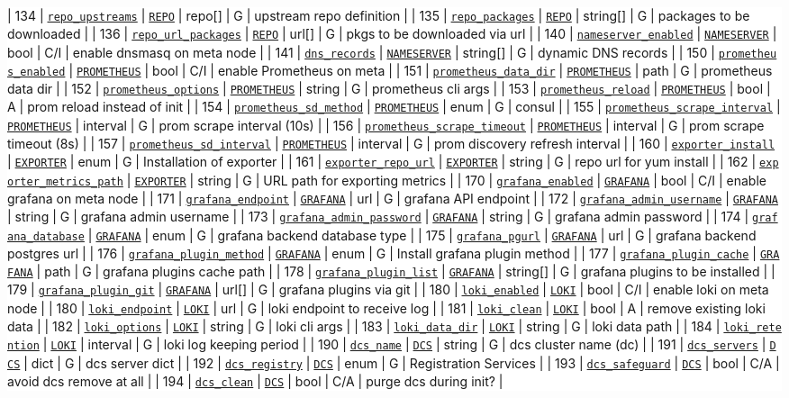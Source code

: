 | 134 | [`repo_upstreams`](#repo_upstreams)       | [`REPO`](#REPO)             | repo[]     | G     | upstream repo definition        |
| 135 | [`repo_packages`](#repo_packages)         | [`REPO`](#REPO)             | string[]   | G     | packages to be downloaded       |
| 136 | [`repo_url_packages`](#repo_url_packages) | [`REPO`](#REPO)             | url[]      | G     | pkgs to be downloaded via url   |
| 140 | [`nameserver_enabled`](#nameserver_enabled) | [`NAMESERVER`](#NAMESERVER) | bool       | C/I | enable dnsmasq on meta node |
| 141 | [`dns_records`](#dns_records)                               | [`NAMESERVER`](#NAMESERVER) | string[]   | G     | dynamic DNS records             |
| 150 | [`prometheus_enabled`](#prometheus_enabled)                 | [`PROMETHEUS`](#PROMETHEUS) | bool       | C/I | enable Prometheus on meta |
| 151 | [`prometheus_data_dir`](#prometheus_data_dir)               | [`PROMETHEUS`](#PROMETHEUS) | path       | G     | prometheus data dir             |
| 152 | [`prometheus_options`](#prometheus_options)                 | [`PROMETHEUS`](#PROMETHEUS) | string     | G     | prometheus cli args             |
| 153 | [`prometheus_reload`](#prometheus_reload)                   | [`PROMETHEUS`](#PROMETHEUS) | bool       | A     | prom reload instead of init     |
| 154 | [`prometheus_sd_method`](#prometheus_sd_method)             | [`PROMETHEUS`](#PROMETHEUS) | enum       | G     | consul                          |
| 155 | [`prometheus_scrape_interval`](#prometheus_scrape_interval) | [`PROMETHEUS`](#PROMETHEUS) | interval   | G     | prom scrape interval (10s)      |
| 156 | [`prometheus_scrape_timeout`](#prometheus_scrape_timeout)   | [`PROMETHEUS`](#PROMETHEUS) | interval   | G     | prom scrape timeout (8s)        |
| 157 | [`prometheus_sd_interval`](#prometheus_sd_interval)         | [`PROMETHEUS`](#PROMETHEUS) | interval   | G     | prom discovery refresh interval |
| 160 | [`exporter_install`](#exporter_install)              | [`EXPORTER`](#EXPORTER)   | enum       | G     | Installation of exporter        |
| 161 | [`exporter_repo_url`](#exporter_repo_url)            | [`EXPORTER`](#EXPORTER)   | string     | G     | repo url for yum install        |
| 162 | [`exporter_metrics_path`](#exporter_metrics_path)    | [`EXPORTER`](#EXPORTER)   | string     | G     | URL path for exporting metrics  |
| 170 | [`grafana_enabled`](#grafana_enabled)                | [`GRAFANA`](#GRAFANA)       | bool       | C/I | enable grafana on meta node    |
| 171 | [`grafana_endpoint`](#grafana_endpoint)              | [`GRAFANA`](#GRAFANA)     | url        | G     | grafana API endpoint            |
| 172 | [`grafana_admin_username`](#grafana_admin_username)  | [`GRAFANA`](#GRAFANA)     | string     | G     | grafana admin username          |
| 173 | [`grafana_admin_password`](#grafana_admin_password)  | [`GRAFANA`](#GRAFANA)     | string     | G     | grafana admin password          |
| 174 | [`grafana_database`](#grafana_database)           | [`GRAFANA`](#GRAFANA)        | enum       | G     | grafana backend database type   |
| 175 | [`grafana_pgurl`](#grafana_pgurl)                 | [`GRAFANA`](#GRAFANA)        | url        | G     | grafana backend postgres url    |
| 176 | [`grafana_plugin_method`](#grafana_plugin_method) | [`GRAFANA`](#GRAFANA)        | enum       | G     | Install grafana plugin method   |
| 177 | [`grafana_plugin_cache`](#grafana_plugin_cache)   | [`GRAFANA`](#GRAFANA)        | path       | G     | grafana plugins cache path      |
| 178 | [`grafana_plugin_list`](#grafana_plugin_list)     | [`GRAFANA`](#GRAFANA)        | string[]   | G     | grafana plugins to be installed |
| 179 | [`grafana_plugin_git`](#grafana_plugin_git)       | [`GRAFANA`](#GRAFANA)        | url[]      | G     | grafana plugins via git         |
| 180 | [`loki_enabled`](#loki_enabled)       | [`LOKI`](#LOKI)             | bool       | C/I  | enable loki on meta node      |
| 180 | [`loki_endpoint`](#loki_endpoint)     | [`LOKI`](#LOKI)             | url        | G     | loki endpoint to receive log    |
| 181 | [`loki_clean`](#loki_clean)           | [`LOKI`](#LOKI)             | bool       | A     | remove existing loki data       |
| 182 | [`loki_options`](#loki_options)       | [`LOKI`](#LOKI)             | string     | G     | loki cli args                   |
| 183 | [`loki_data_dir`](#loki_data_dir)     | [`LOKI`](#LOKI)             | string     | G     | loki data path                  |
| 184 | [`loki_retention`](#loki_retention)   | [`LOKI`](#LOKI)             | interval   | G     | loki log keeping period         |
| 190 | [`dcs_name`](#dcs_name)               | [`DCS`](#DCS)               | string     | G     | dcs cluster name (dc)           |
| 191 | [`dcs_servers`](#dcs_servers)         | [`DCS`](#DCS)               | dict       | G     | dcs server dict                 |
| 192 | [`dcs_registry`](#dcs_registry)       | [`DCS`](#DCS)               | enum       | G     | Registration Services           |
| 193 | [`dcs_safeguard`](#dcs_safeguard)     | [`DCS`](#DCS)               | bool       | C/A   | avoid dcs remove at all         |
| 194 | [`dcs_clean`](#dcs_clean)             | [`DCS`](#DCS)               | bool       | C/A   | purge dcs during init?          |